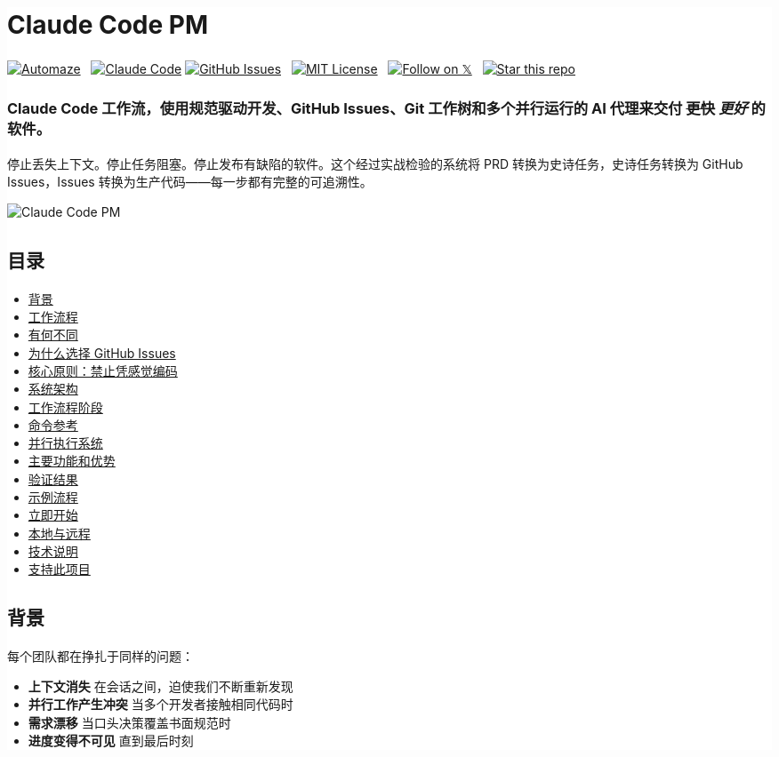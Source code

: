 # Claude Code PM

[![Automaze](https://img.shields.io/badge/By-automaze.io-4b3baf)](https://automaze.io)
&nbsp;
[![Claude Code](https://img.shields.io/badge/+-Claude%20Code-d97757)](https://github.com/landian01/ccpm/blob/main/README.md)
[![GitHub Issues](https://img.shields.io/badge/+-GitHub%20Issues-1f2328)](https://github.com/landian01/ccpm)
&nbsp;
[![MIT License](https://img.shields.io/badge/License-MIT-28a745)](https://github.com/landian01/ccpm/blob/main/LICENSE)
&nbsp;
[![Follow on 𝕏](https://img.shields.io/badge/𝕏-@aroussi-1c9bf0)](http://x.com/intent/follow?screen_name=aroussi)
&nbsp;
[![Star this repo](https://img.shields.io/badge/★-Star%20this%20repo-e7b10b)](https://github.com/landian01/ccpm)

### Claude Code 工作流，使用规范驱动开发、GitHub Issues、Git 工作树和多个并行运行的 AI 代理来交付 ~~更快~~ _更好_ 的软件。

停止丢失上下文。停止任务阻塞。停止发布有缺陷的软件。这个经过实战检验的系统将 PRD 转换为史诗任务，史诗任务转换为 GitHub Issues，Issues 转换为生产代码——每一步都有完整的可追溯性。

![Claude Code PM](screenshot.webp)

## 目录

- [背景](#背景)
- [工作流程](#工作流程)
- [有何不同](#有何不同)
- [为什么选择 GitHub Issues](#为什么选择-github-issues)
- [核心原则：禁止凭感觉编码](#核心原则禁止凭感觉编码)
- [系统架构](#系统架构)
- [工作流程阶段](#工作流程阶段)
- [命令参考](#命令参考)
- [并行执行系统](#并行执行系统)
- [主要功能和优势](#主要功能和优势)
- [验证结果](#验证结果)
- [示例流程](#示例流程)
- [立即开始](#立即开始)
- [本地与远程](#本地与远程)
- [技术说明](#技术说明)
- [支持此项目](#支持此项目)

## 背景

每个团队都在挣扎于同样的问题：
- **上下文消失** 在会话之间，迫使我们不断重新发现
- **并行工作产生冲突** 当多个开发者接触相同代码时
- **需求漂移** 当口头决策覆盖书面规范时
- **进度变得不可见** 直到最后时刻
